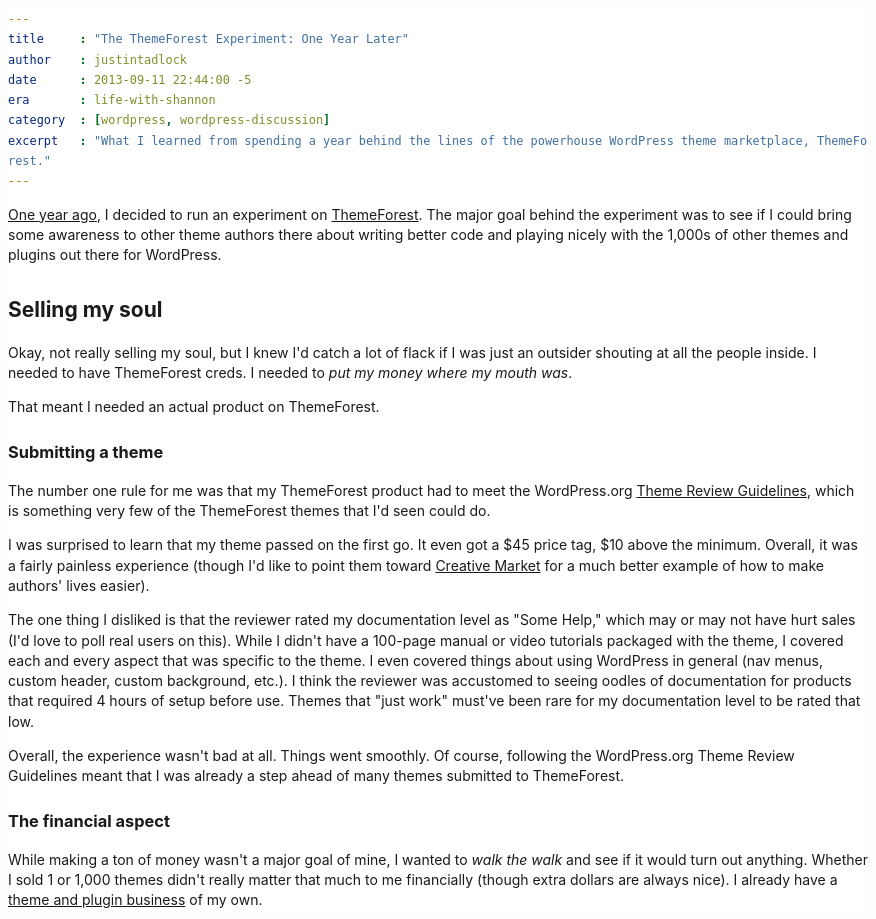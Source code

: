 ```yaml
---
title     : "The ThemeForest Experiment: One Year Later"
author    : justintadlock
date      : 2013-09-11 22:44:00 -5
era       : life-with-shannon
category  : [wordpress, wordpress-discussion]
excerpt   : "What I learned from spending a year behind the lines of the powerhouse WordPress theme marketplace, ThemeForest."
---
```


[One year ago](/archives/2012/09/17/themeforest-an-experiment "ThemeForest: An Experiment"), I decided to run an experiment on [ThemeForest](http://themeforest.com).  The major goal behind the experiment was to see if I could bring some awareness to other theme authors there about writing better code and playing nicely with the 1,000s of other themes and plugins out there for WordPress.

## Selling my soul

Okay, not really selling my soul, but I knew I'd catch a lot of flack if I was just an outsider shouting at all the people inside.  I needed to have ThemeForest creds.  I needed to *put my money where my mouth was*.

That meant I needed an actual product on ThemeForest.

### Submitting a theme

The number one rule for me was that my ThemeForest product had to meet the WordPress.org [Theme Review Guidelines](http://codex.wordpress.org/Theme_Review), which is something very few of the ThemeForest themes that I'd seen could do.

I was surprised to learn that my theme passed on the first go.  It even got a $45 price tag, $10 above the minimum. Overall, it was a fairly painless experience (though I'd like to point them toward [Creative Market](http://creativemarket.com) for a much better example of how to make authors' lives easier).

The one thing I disliked is that the reviewer rated my documentation level as "Some Help," which may or may not  have hurt sales (I'd love to poll real users on this).  While I didn't have a 100-page manual or video tutorials packaged with the theme, I covered each and every aspect that was specific to the theme.  I even covered things about using WordPress in general (nav menus, custom header, custom background, etc.).  I think the reviewer was accustomed to seeing oodles of documentation for products that required 4 hours of setup before use.  Themes that "just work" must've been rare for my documentation level to be rated that low.

Overall, the experience wasn't bad at all.  Things went smoothly.  Of course, following the WordPress.org Theme Review Guidelines meant that I was already a step ahead of many themes submitted to ThemeForest.

### The financial aspect

While making a ton of money wasn't a major goal of mine, I wanted to *walk the walk* and see if it would turn out anything.  Whether I sold 1 or 1,000 themes didn't really matter that much to me financially (though extra dollars are always nice).  I already have a [theme and plugin business](http://themehybrid.com "Theme Hybrid") of my own.
